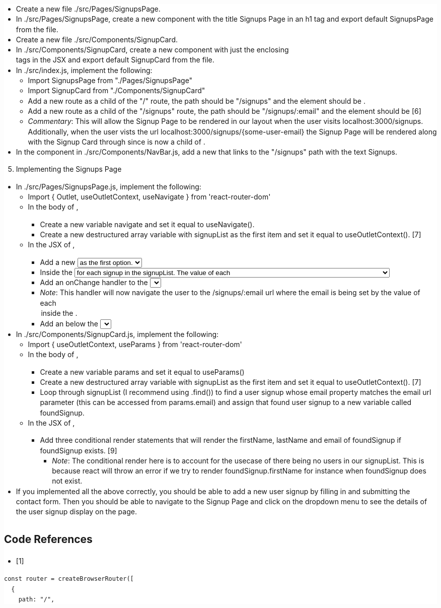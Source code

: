 - Create a new file ./src/Pages/SignupsPage.
- In ./src/Pages/SignupsPage, create a new component <SignupsPage> with the title Signups Page in an h1 tag and export default SignupsPage from the file.
- Create a new file ./src/Components/SignupCard.
- In ./src/Components/SignupCard, create a new component <SignupCard> with just the enclosing <div> tags in the JSX and export default SignupCard from the file.
- In ./src/index.js, implement the following:
	- Import SignupsPage from "./Pages/SignupsPage"
	- Import SignupCard from "./Components/SignupCard"
	- Add a new route as a child of the "/" route, the path should be "/signups" and the element should be <SignupsPage />. 
	- Add a new route as a child of the "/signups" route, the path should be "/signups/:email" and the element should be <SignupCard/> [6]
	- _Commentary_: This will allow the Signup Page to be rendered in our <App/> layout when the user visits localhost:3000/signups. Additionally, when the user vists the url localhost:3000/signups/{some-user-email} the Signup Page will be rendered along with the Signup Card through <Outlet/> since <SignupCard/> is now a child of <SignupsPage/>.
- In the <NavBar/> component in ./src/Components/NavBar.js, add a new <Link/> that links to the "/signups" path with the text Signups.
​
5) Implementing the Signups Page
- In ./src/Pages/SignupsPage.js, implement the following:
	- Import { Outlet, useOutletContext, useNavigate } from 'react-router-dom'
	- In the body of <SignupsPage/>, 
		- Create a new variable navigate and set it equal to useNavigate().
		- Create a new destructured array variable with signupList as the first item and set it equal to useOutletContext(). [7]
	- In the JSX of <SignupsPage/>,
		- Add a new <select> dropdown with an empty <option> as the first option.
		- Inside the <select> tags, map through signupList and return an <option> for each signup in the signupList. The value of each <option> should be equal to the signup email and the displayed text should be equal to the signup firstName. [8]
		- Add an onChange handler to the <select> that will programmatically navigate (using navigate()) to the path `/signups/${e.target.value}`
		 - _Note_: This handler will now navigate the user to the /signups/:email url where the email is being set by the value of each <option> inside the <select>.
		- Add an <Outlet/> below the <select> dropdown. Pass in the context prop to outlet and set the value equal to an array containing signupList as the first item.
- In ./src/Components/SignupCard.js, implement the following:
	- Import { useOutletContext, useParams } from 'react-router-dom'
	- In the body of <SignupCard/>,
		- Create a new variable params and set it equal to useParams()
		- Create a new destructured array variable with signupList as the first item and set it equal to useOutletContext(). [7]
		- Loop through signupList (I recommend using .find()) to find a user signup whose email property matches the email url parameter (this can be accessed from params.email) and assign that found user signup to a new variable called foundSignup.
	- In the JSX of <SignupCard/>,
		- Add three conditional render statements that will render the firstName, lastName and email of foundSignup if foundSignup exists. [9]
			- _Note_: The conditional render here is to account for the usecase of there being no users in our signupList. This is because react will throw an error if we try to render foundSignup.firstName for instance when foundSignup does not exist.
- If you implemented all the above correctly, you should be able to add a new user signup by filling in and submitting the contact form. Then you should be able to navigate to the Signup Page and click on the dropdown menu to see the details of the user signup display on the page.
​
## Code References
- [1]
```
const router = createBrowserRouter([
  {
    path: "/",
```